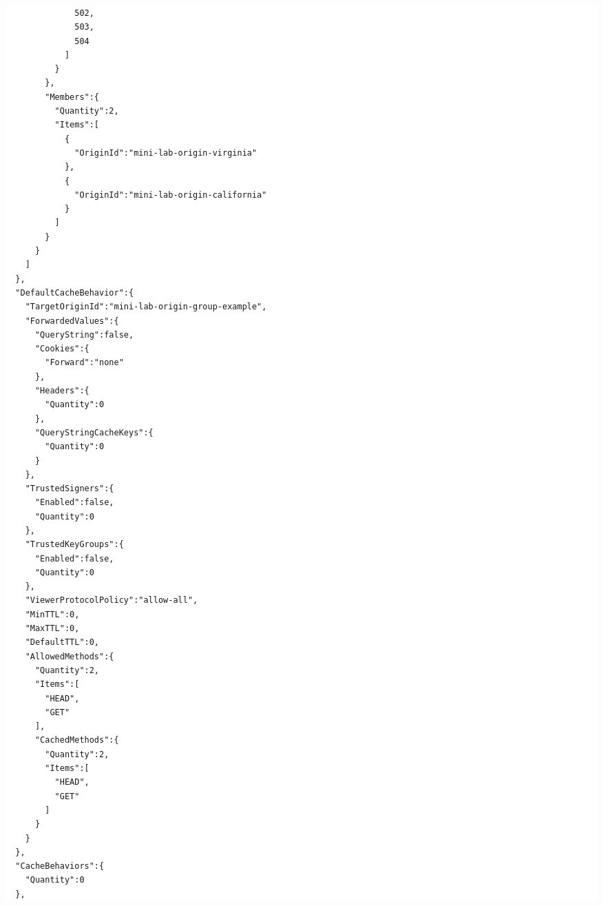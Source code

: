                   502,
                  503,
                  504
                ]
              }
            },
            "Members":{
              "Quantity":2,
              "Items":[
                {
                  "OriginId":"mini-lab-origin-virginia"
                },
                {
                  "OriginId":"mini-lab-origin-california"
                }
              ]
            }
          }
        ]
      },
      "DefaultCacheBehavior":{
        "TargetOriginId":"mini-lab-origin-group-example",
        "ForwardedValues":{
          "QueryString":false,
          "Cookies":{
            "Forward":"none"
          },
          "Headers":{
            "Quantity":0
          },
          "QueryStringCacheKeys":{
            "Quantity":0
          }
        },
        "TrustedSigners":{
          "Enabled":false,
          "Quantity":0
        },
        "TrustedKeyGroups":{
          "Enabled":false,
          "Quantity":0
        },
        "ViewerProtocolPolicy":"allow-all",
        "MinTTL":0,
        "MaxTTL":0,
        "DefaultTTL":0,
        "AllowedMethods":{
          "Quantity":2,
          "Items":[
            "HEAD",
            "GET"
          ],
          "CachedMethods":{
            "Quantity":2,
            "Items":[
              "HEAD",
              "GET"
            ]
          }
        }
      },
      "CacheBehaviors":{
        "Quantity":0
      },